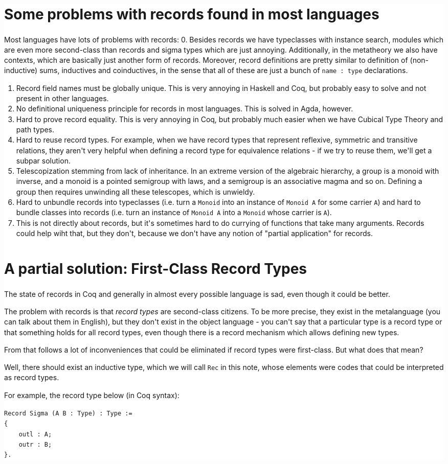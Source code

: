 # Some problems with records found in most languages

Most languages have lots of problems with records:
0. Besides records we have typeclasses with instance search, modules which are even more second-class than records and sigma types which are just annoying. Additionally, in the metatheory we also have contexts, which are basically just another form of records. Moreover, record definitions are pretty similar to definition of (non-inductive) sums, inductives and coinductives, in the sense that all of these are just a bunch of `name : type` declarations.
1. Record field names must be globally unique. This is very annoying in Haskell and Coq, but probably easy to solve and not present in other languages.
2. No definitional uniqueness principle for records in most languages. This is solved in Agda, however.
3. Hard to prove record equality. This is very annoying in Coq, but probably much easier when we have Cubical Type Theory and path types.
4. Hard to reuse record types. For example, when we have record types that represent reflexive, symmetric and transitive relations, they aren't very helpful when defining a record type for equivalence relations - if we try to reuse them, we'll get a subpar solution.
5. Telescopization stemming from lack of inheritance. In an extreme version of the algebraic hierarchy, a group is a monoid with inverse, and a monoid is a pointed semigroup with laws, and a semigroup is an associative magma and so on. Defining a group then requires unwinding all these telescopes, which is unwieldy.
6. Hard to unbundle records into typeclasses (i.e. turn a `Monoid` into an instance of `Monoid A` for some carrier `A`) and hard to bundle classes into records (i.e. turn an instance of `Monoid A` into a `Monoid` whose carrier is `A`).
7. This is not directly about records, but it's sometimes hard to do currying of functions that take many arguments. Records could help wiht that, but they don't, because we don't have any notion of "partial application" for records.


# A partial solution: First-Class Record Types

The state of records in Coq and generally in almost every possible language is sad, even though it could be better.

The problem with records is that _record types_ are second-class citizens. To be more precise, they exist in the metalanguage (you can talk about them in English), but they don't exist in the object language - you can't say that a particular type is a record type or that something holds for all record types, even though there is a record mechanism which allows defining new types.

From that follows a lot of inconveniences that could be eliminated if record types were first-class. But what does that mean?

Well, there should exist an inductive type, which we will call `Rec` in this note, whose elements were codes that could be interpreted as record types.

For example, the record type below (in Coq syntax):

```coq
Record Sigma (A B : Type) : Type :=
{
    outl : A;
    outr : B;
}.
```
